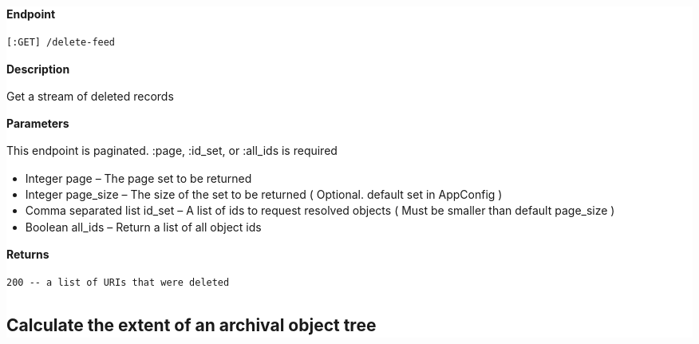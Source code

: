 
__Endpoint__

```[:GET] /delete-feed ```

__Description__

Get a stream of deleted records


__Parameters__

<aside class="notice">
This endpoint is paginated. :page, :id_set, or :all_ids is required
<ul>
  <li>Integer page &ndash; The page set to be returned</li>
  <li>Integer page_size &ndash; The size of the set to be returned ( Optional. default set in AppConfig )</li>
  <li>Comma separated list id_set &ndash; A list of ids to request resolved objects ( Must be smaller than default page_size )</li>
  <li>Boolean all_ids &ndash; Return a list of all object ids</li>
</ul>
</aside>

__Returns__

  	200 -- a list of URIs that were deleted




## Calculate the extent of an archival object tree



  
    
  
  
    
  
  
  
    
      
        
      
        
  
    
      
        
      
        
  
  

  
    
  
  
    
  
  
```shell
```